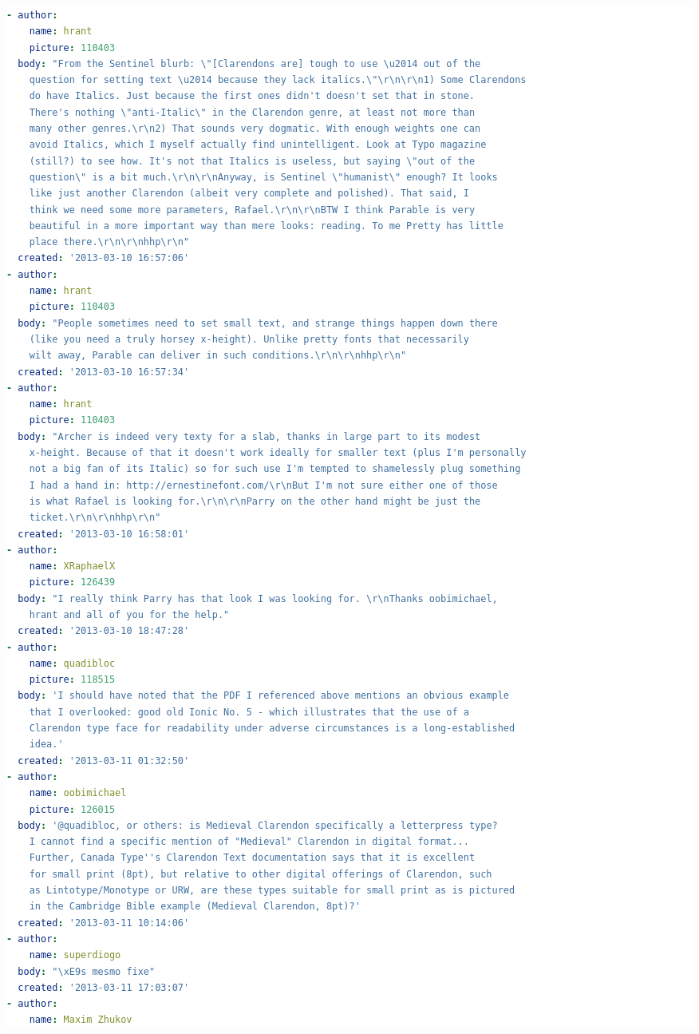 ```yaml
- author:
    name: hrant
    picture: 110403
  body: "From the Sentinel blurb: \"[Clarendons are] tough to use \u2014 out of the
    question for setting text \u2014 because they lack italics.\"\r\n\r\n1) Some Clarendons
    do have Italics. Just because the first ones didn't doesn't set that in stone.
    There's nothing \"anti-Italic\" in the Clarendon genre, at least not more than
    many other genres.\r\n2) That sounds very dogmatic. With enough weights one can
    avoid Italics, which I myself actually find unintelligent. Look at Typo magazine
    (still?) to see how. It's not that Italics is useless, but saying \"out of the
    question\" is a bit much.\r\n\r\nAnyway, is Sentinel \"humanist\" enough? It looks
    like just another Clarendon (albeit very complete and polished). That said, I
    think we need some more parameters, Rafael.\r\n\r\nBTW I think Parable is very
    beautiful in a more important way than mere looks: reading. To me Pretty has little
    place there.\r\n\r\nhhp\r\n"
  created: '2013-03-10 16:57:06'
- author:
    name: hrant
    picture: 110403
  body: "People sometimes need to set small text, and strange things happen down there
    (like you need a truly horsey x-height). Unlike pretty fonts that necessarily
    wilt away, Parable can deliver in such conditions.\r\n\r\nhhp\r\n"
  created: '2013-03-10 16:57:34'
- author:
    name: hrant
    picture: 110403
  body: "Archer is indeed very texty for a slab, thanks in large part to its modest
    x-height. Because of that it doesn't work ideally for smaller text (plus I'm personally
    not a big fan of its Italic) so for such use I'm tempted to shamelessly plug something
    I had a hand in: http://ernestinefont.com/\r\nBut I'm not sure either one of those
    is what Rafael is looking for.\r\n\r\nParry on the other hand might be just the
    ticket.\r\n\r\nhhp\r\n"
  created: '2013-03-10 16:58:01'
- author:
    name: XRaphaelX
    picture: 126439
  body: "I really think Parry has that look I was looking for. \r\nThanks oobimichael,
    hrant and all of you for the help."
  created: '2013-03-10 18:47:28'
- author:
    name: quadibloc
    picture: 118515
  body: 'I should have noted that the PDF I referenced above mentions an obvious example
    that I overlooked: good old Ionic No. 5 - which illustrates that the use of a
    Clarendon type face for readability under adverse circumstances is a long-established
    idea.'
  created: '2013-03-11 01:32:50'
- author:
    name: oobimichael
    picture: 126015
  body: '@quadibloc, or others: is Medieval Clarendon specifically a letterpress type?
    I cannot find a specific mention of "Medieval" Clarendon in digital format...
    Further, Canada Type''s Clarendon Text documentation says that it is excellent
    for small print (8pt), but relative to other digital offerings of Clarendon, such
    as Lintotype/Monotype or URW, are these types suitable for small print as is pictured
    in the Cambridge Bible example (Medieval Clarendon, 8pt)?'
  created: '2013-03-11 10:14:06'
- author:
    name: superdiogo
  body: "\xE9s mesmo fixe"
  created: '2013-03-11 17:03:07'
- author:
    name: Maxim Zhukov
```